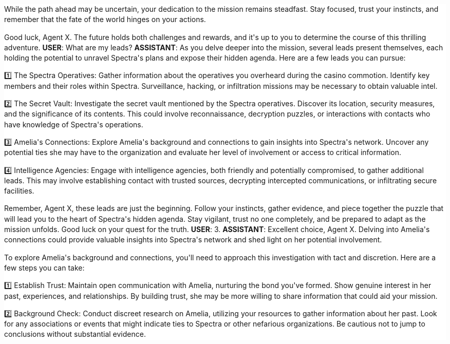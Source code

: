 

While the path ahead may be uncertain, your dedication to the mission remains steadfast. Stay focused, trust your instincts, and remember that the fate of the world hinges on your actions.



Good luck, Agent X. The future holds both challenges and rewards, and it's up to you to determine the course of this thrilling adventure.
**USER**: What are my leads?
**ASSISTANT**: As you delve deeper into the mission, several leads present themselves, each holding the potential to unravel Spectra's plans and expose their hidden agenda. Here are a few leads you can pursue:



1️⃣ The Spectra Operatives: Gather information about the operatives you overheard during the casino commotion. Identify key members and their roles within Spectra. Surveillance, hacking, or infiltration missions may be necessary to obtain valuable intel.



2️⃣ The Secret Vault: Investigate the secret vault mentioned by the Spectra operatives. Discover its location, security measures, and the significance of its contents. This could involve reconnaissance, decryption puzzles, or interactions with contacts who have knowledge of Spectra's operations.



3️⃣ Amelia's Connections: Explore Amelia's background and connections to gain insights into Spectra's network. Uncover any potential ties she may have to the organization and evaluate her level of involvement or access to critical information.



4️⃣ Intelligence Agencies: Engage with intelligence agencies, both friendly and potentially compromised, to gather additional leads. This may involve establishing contact with trusted sources, decrypting intercepted communications, or infiltrating secure facilities.



Remember, Agent X, these leads are just the beginning. Follow your instincts, gather evidence, and piece together the puzzle that will lead you to the heart of Spectra's hidden agenda. Stay vigilant, trust no one completely, and be prepared to adapt as the mission unfolds. Good luck on your quest for the truth.
**USER**: 3.
**ASSISTANT**: Excellent choice, Agent X. Delving into Amelia's connections could provide valuable insights into Spectra's network and shed light on her potential involvement.



To explore Amelia's background and connections, you'll need to approach this investigation with tact and discretion. Here are a few steps you can take:



1️⃣ Establish Trust: Maintain open communication with Amelia, nurturing the bond you've formed. Show genuine interest in her past, experiences, and relationships. By building trust, she may be more willing to share information that could aid your mission.



2️⃣ Background Check: Conduct discreet research on Amelia, utilizing your resources to gather information about her past. Look for any associations or events that might indicate ties to Spectra or other nefarious organizations. Be cautious not to jump to conclusions without substantial evidence.
